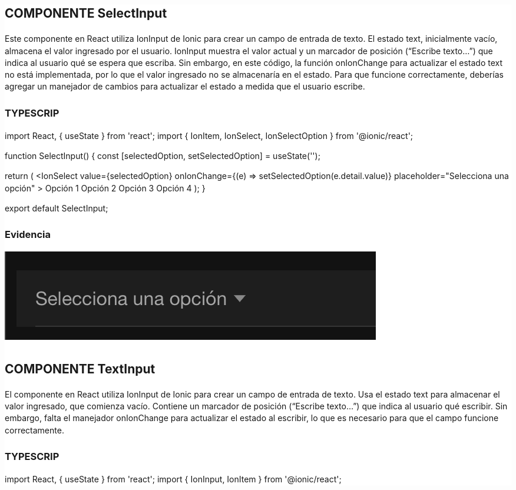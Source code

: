 ## COMPONENTE SelectInput
Este componente  en React utiliza IonInput de Ionic para crear un campo de entrada de texto. El estado text, inicialmente vacío, almacena el valor ingresado por el usuario. IonInput muestra el valor actual y un marcador de posición (“Escribe texto…”) que indica al usuario qué se espera que escriba. Sin embargo, en este código, la función onIonChange para actualizar el estado text no está implementada, por lo que el valor ingresado no se almacenaría en el estado. Para que funcione correctamente, deberías agregar un manejador de cambios para actualizar el estado a medida que el usuario escribe.

### TYPESCRIP
import React, { useState } from 'react';
import { IonItem, IonSelect, IonSelectOption } from '@ionic/react';

function SelectInput() {
  const [selectedOption, setSelectedOption] = useState('');

  return (
    <IonItem>
      <IonSelect
        value={selectedOption}
        onIonChange={(e) => setSelectedOption(e.detail.value)}
        placeholder="Selecciona una opción"
      >
        <IonSelectOption value="option1">Opción 1</IonSelectOption>
        <IonSelectOption value="option2">Opción 2</IonSelectOption>
        <IonSelectOption value="option2">Opción 3</IonSelectOption>
        <IonSelectOption value="option2">Opción 4</IonSelectOption>
      </IonSelect>
    </IonItem>
  );
}

export default SelectInput;
### Evidencia
![Evidencia select](img/select.png)

## COMPONENTE TextInput
El componente en React utiliza IonInput de Ionic para crear un campo de entrada de texto. Usa el estado text para almacenar el valor ingresado, que comienza vacío. Contiene un marcador de posición (“Escribe texto…”) que indica al usuario qué escribir. Sin embargo, falta el manejador onIonChange para actualizar el estado al escribir, lo que es necesario para que el campo funcione correctamente.
### TYPESCRIP
import React, { useState } from 'react';
import { IonInput, IonItem } from '@ionic/react';
